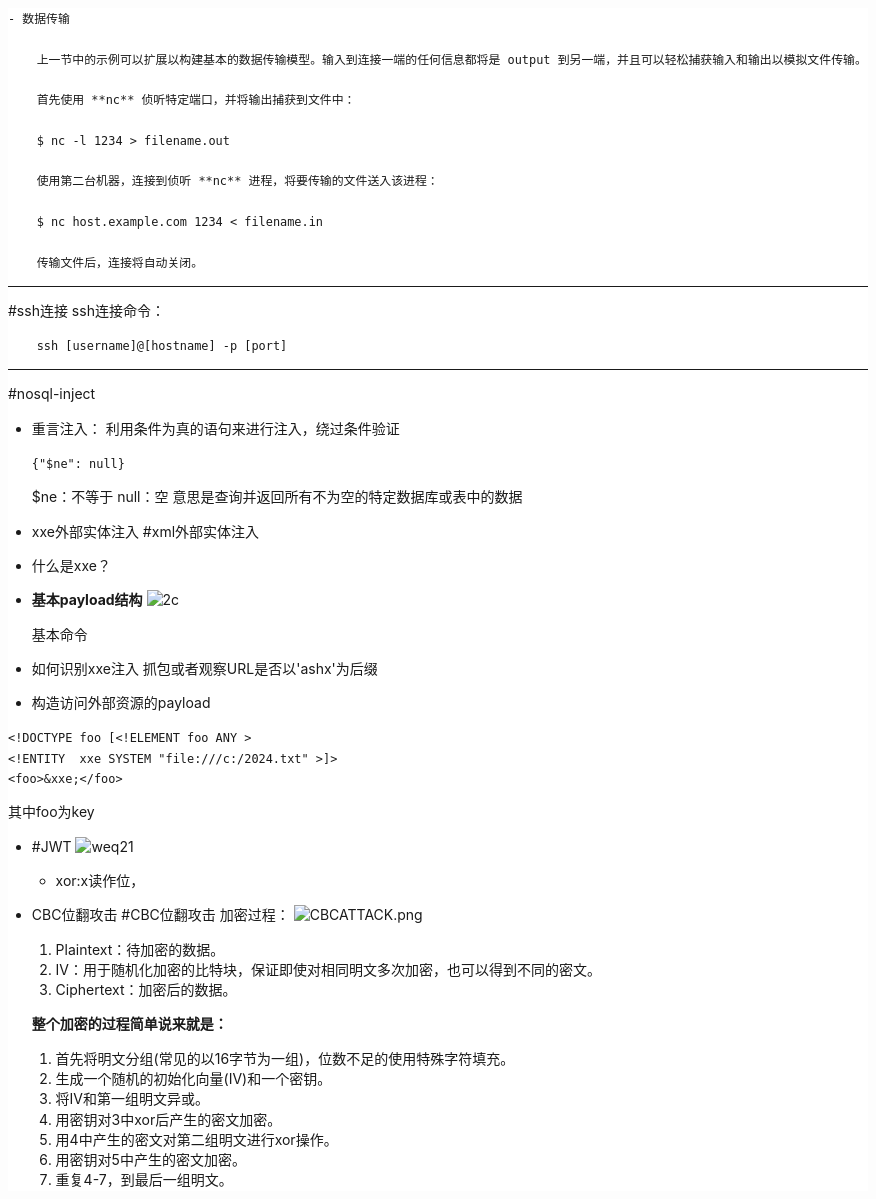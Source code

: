 	- 数据传输
	
		上一节中的示例可以扩展以构建基本的数据传输模型。输入到连接一端的任何信息都将是 output 到另一端，并且可以轻松捕获输入和输出以模拟文件传输。
		
		首先使用 **nc** 侦听特定端口，并将输出捕获到文件中：
		
		$ nc -l 1234 > filename.out
		
		使用第二台机器，连接到侦听 **nc** 进程，将要传输的文件送入该进程：
		
		$ nc host.example.com 1234 < filename.in
		
		传输文件后，连接将自动关闭。
----
#ssh连接
	ssh连接命令：
```
	ssh [username]@[hostname] -p [port]
```

----
#nosql-inject 
- 重言注入：
  利用条件为真的语句来进行注入，绕过条件验证
  ```
  {"$ne": null}
	```
	$ne：不等于
	null：空
	意思是查询并返回所有不为空的特定数据库或表中的数据
- xxe外部实体注入
#xml外部实体注入 
- 什么是xxe？
- **基本payload结构**
  ![2c](https://cdn.jsdelivr.net/gh/fakeppa/blog-img/2c.png)
  
  基本命令
 - 如何识别xxe注入
   抓包或者观察URL是否以'ashx'为后缀
- 构造访问外部资源的payload
```
<!DOCTYPE foo [<!ELEMENT foo ANY >  
<!ENTITY  xxe SYSTEM "file:///c:/2024.txt" >]>  
<foo>&xxe;</foo>
```
其中foo为key
- #JWT
  ![weq21](https://cdn.jsdelivr.net/gh/fakeppa/blog-img/weq21.png)
  - xor:x读作位，
- CBC位翻攻击 #CBC位翻攻击
	加密过程：
	![CBCATTACK.png](https://cdn.jsdelivr.net/gh/fakeppa/blog-img/CBCATTACK.png)
	
	1. Plaintext：待加密的数据。
	2. IV：用于随机化加密的比特块，保证即使对相同明文多次加密，也可以得到不同的密文。
	3. Ciphertext：加密后的数据。
	
	
	**整个加密的过程简单说来就是：**
	
	1. 首先将明文分组(常见的以16字节为一组)，位数不足的使用特殊字符填充。
	2. 生成一个随机的初始化向量(IV)和一个密钥。
	3. 将IV和第一组明文异或。
	4. 用密钥对3中xor后产生的密文加密。
	5. 用4中产生的密文对第二组明文进行xor操作。
	6. 用密钥对5中产生的密文加密。
	7. 重复4-7，到最后一组明文。
```